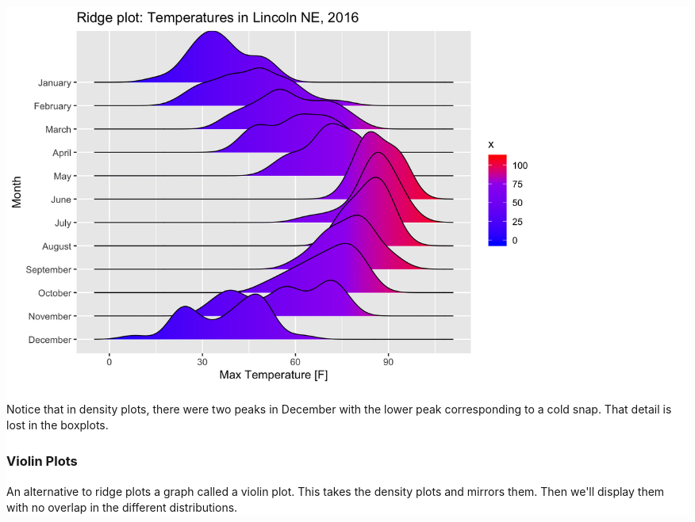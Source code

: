 <img src="05_Distributions_files/figure-html/unnamed-chunk-12-1.png" width="672" />

Notice that in density plots, there were two peaks in December with the lower peak corresponding to a cold snap. That detail is lost in the boxplots.


### Violin Plots
An alternative to ridge plots a graph called a violin plot. This takes the density plots and mirrors them. Then we'll display them with no overlap in the different distributions. 
